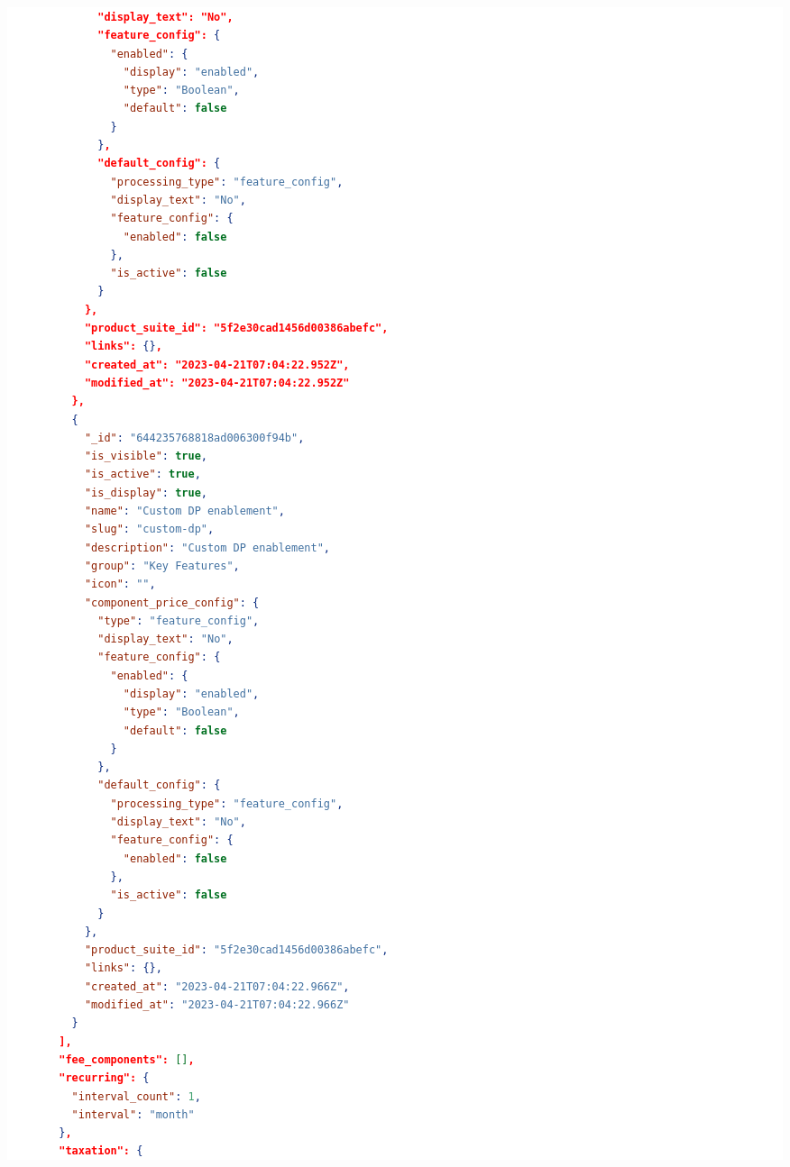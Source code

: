 ```json
              "display_text": "No",
              "feature_config": {
                "enabled": {
                  "display": "enabled",
                  "type": "Boolean",
                  "default": false
                }
              },
              "default_config": {
                "processing_type": "feature_config",
                "display_text": "No",
                "feature_config": {
                  "enabled": false
                },
                "is_active": false
              }
            },
            "product_suite_id": "5f2e30cad1456d00386abefc",
            "links": {},
            "created_at": "2023-04-21T07:04:22.952Z",
            "modified_at": "2023-04-21T07:04:22.952Z"
          },
          {
            "_id": "644235768818ad006300f94b",
            "is_visible": true,
            "is_active": true,
            "is_display": true,
            "name": "Custom DP enablement",
            "slug": "custom-dp",
            "description": "Custom DP enablement",
            "group": "Key Features",
            "icon": "",
            "component_price_config": {
              "type": "feature_config",
              "display_text": "No",
              "feature_config": {
                "enabled": {
                  "display": "enabled",
                  "type": "Boolean",
                  "default": false
                }
              },
              "default_config": {
                "processing_type": "feature_config",
                "display_text": "No",
                "feature_config": {
                  "enabled": false
                },
                "is_active": false
              }
            },
            "product_suite_id": "5f2e30cad1456d00386abefc",
            "links": {},
            "created_at": "2023-04-21T07:04:22.966Z",
            "modified_at": "2023-04-21T07:04:22.966Z"
          }
        ],
        "fee_components": [],
        "recurring": {
          "interval_count": 1,
          "interval": "month"
        },
        "taxation": {
```